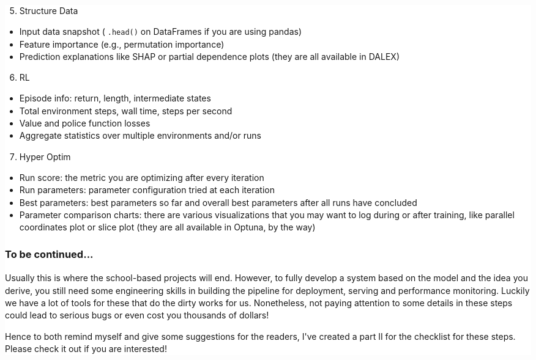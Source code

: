 5. Structure Data

- Input data snapshot ( `.head()` on DataFrames if you are using pandas)
- Feature importance (e.g., permutation importance)
- Prediction explanations like SHAP or partial dependence plots (they are all available in DALEX)

6. RL

- Episode info: return, length, intermediate states
- Total environment steps, wall time, steps per second
- Value and police function losses
- Aggregate statistics over multiple environments and/or runs

7. Hyper Optim

- Run score: the metric you are optimizing after every iteration
- Run parameters: parameter configuration tried at each iteration
- Best parameters: best parameters so far and overall best parameters after all runs have concluded
- Parameter comparison charts: there are various visualizations that you may want to log during or after training, like parallel coordinates plot or slice plot (they are all available in Optuna, by the way)

### To be continued...

Usually this is where the school-based projects will end. However, to fully develop a system based on the model and the idea you derive, you still need some engineering skills in building the pipeline for deployment, serving and performance monitoring. Luckily we have a lot of tools for these that do the dirty works for us. Nonetheless, not paying attention to some details in these steps could lead to serious bugs or even cost you thousands of dollars!

Hence to both remind myself and give some suggestions for the readers, I\'ve created a part II for the checklist for these steps. Please check it out if you are interested!
